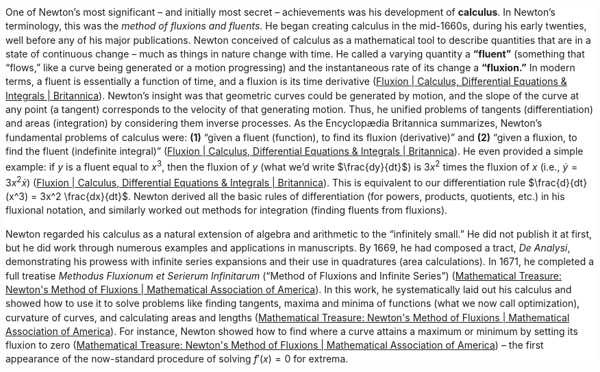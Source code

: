 One of Newton’s most significant – and initially most secret – achievements was his development of **calculus**. In Newton’s terminology, this was the *method of fluxions and fluents*. He began creating calculus in the mid-1660s, during his early twenties, well before any of his major publications. Newton conceived of calculus as a mathematical tool to describe quantities that are in a state of continuous change – much as things in nature change with time. He called a varying quantity a **“fluent”** (something that “flows,” like a curve being generated or a motion progressing) and the instantaneous rate of its change a **“fluxion.”** In modern terms, a fluent is essentially a function of time, and a fluxion is its time derivative ([Fluxion | Calculus, Differential Equations & Integrals | Britannica](https://www.britannica.com/science/fluxion#:~:text=fluxion%2C%20in%20mathematics%20%2C%20the,terminology%20and%20notations%20of%20fluxions)). Newton’s insight was that geometric curves could be generated by motion, and the slope of the curve at any point (a tangent) corresponds to the velocity of that generating motion. Thus, he unified problems of tangents (differentiation) and areas (integration) by considering them inverse processes. As the Encyclopædia Britannica summarizes, Newton’s fundamental problems of calculus were: **(1)** “given a fluent (function), to find its fluxion (derivative)” and **(2)** “given a fluxion, to find the fluent (indefinite integral)” ([Fluxion | Calculus, Differential Equations & Integrals | Britannica](https://www.britannica.com/science/fluxion#:~:text=quantity%20as%20a%20fluent%20,See%20also%20calculus)). He even provided a simple example: if $y$ is a fluent equal to $x^3$, then the fluxion of $y$ (what we’d write $\frac{dy}{dt}$) is $3x^2$ times the fluxion of $x$ (i.e., $\dot{y} = 3x^2 \dot{x}$) ([Fluxion | Calculus, Differential Equations & Integrals | Britannica](https://www.britannica.com/science/fluxion#:~:text=were%3A%20,See%20also%20calculus)). This is equivalent to our differentiation rule $\frac{d}{dt}(x^3) = 3x^2 \frac{dx}{dt}$. Newton derived all the basic rules of differentiation (for powers, products, quotients, etc.) in his fluxional notation, and similarly worked out methods for integration (finding fluents from fluxions).

Newton regarded his calculus as a natural extension of algebra and arithmetic to the “infinitely small.” He did not publish it at first, but he did work through numerous examples and applications in manuscripts. By 1669, he had composed a tract, *De Analysi*, demonstrating his prowess with infinite series expansions and their use in quadratures (area calculations). In 1671, he completed a full treatise *Methodus Fluxionum et Serierum Infinitarum* (“Method of Fluxions and Infinite Series”) ([Mathematical Treasure: Newton's Method of Fluxions | Mathematical Association of America](https://old.maa.org/press/periodicals/convergence/mathematical-treasure-newtons-method-of-fluxions#:~:text=The%20title%20page%20for%20Newton%E2%80%99s,Colson%20noted%20in%20the%20Preface)). In this work, he systematically laid out his calculus and showed how to use it to solve problems like finding tangents, maxima and minima of functions (what we now call optimization), curvature of curves, and calculating areas and lengths ([Mathematical Treasure: Newton's Method of Fluxions | Mathematical Association of America](https://old.maa.org/press/periodicals/convergence/mathematical-treasure-newtons-method-of-fluxions#:~:text=Image)). For instance, Newton showed how to find where a curve attains a maximum or minimum by setting its fluxion to zero ([Mathematical Treasure: Newton's Method of Fluxions | Mathematical Association of America](https://old.maa.org/press/periodicals/convergence/mathematical-treasure-newtons-method-of-fluxions#:~:text=Image)) – the first appearance of the now-standard procedure of solving $f'(x)=0$ for extrema.
